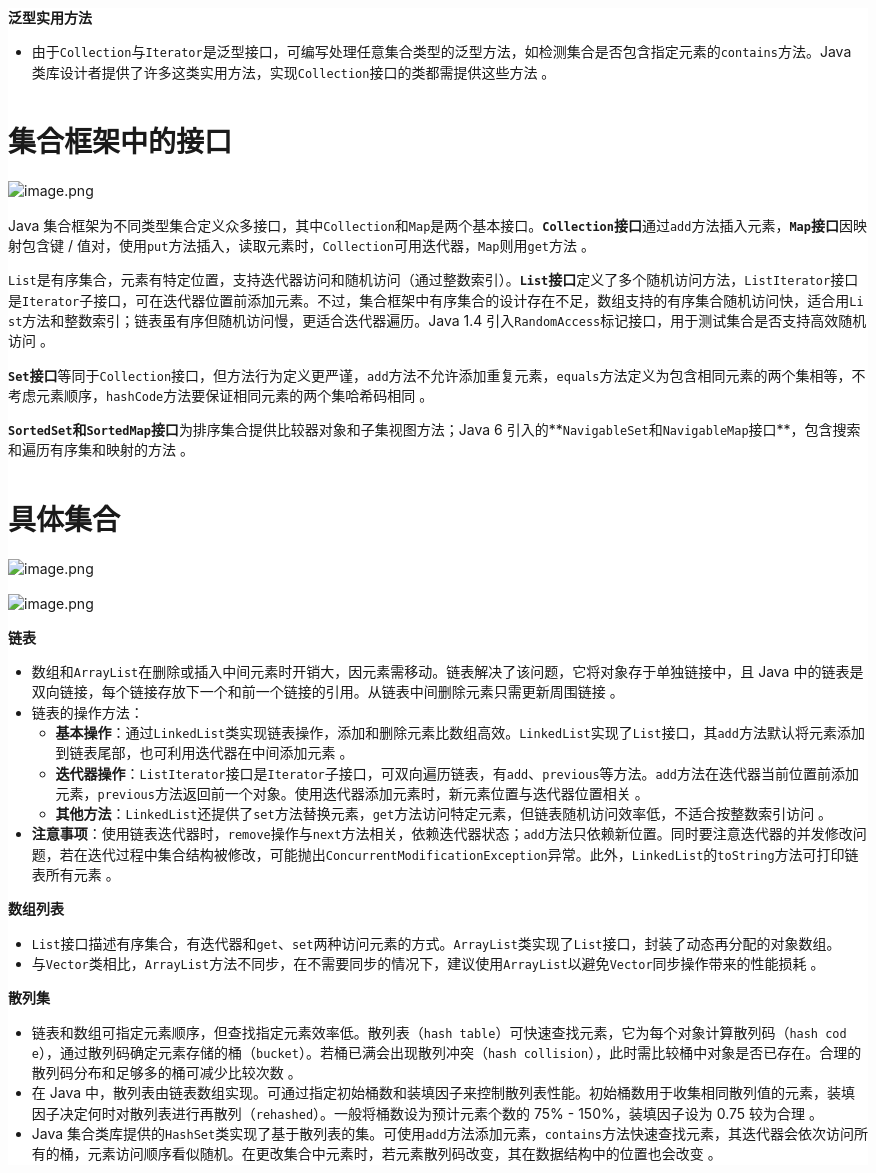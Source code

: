 **泛型实用方法**

- 由于`Collection`与`Iterator`是泛型接口，可编写处理任意集合类型的泛型方法，如检测集合是否包含指定元素的`contains`方法。Java 类库设计者提供了许多这类实用方法，实现`Collection`接口的类都需提供这些方法 。

# 集合框架中的接口

![image.png](https://s2.loli.net/2025/03/09/t4jQFSiogJKE91Z.png)

Java 集合框架为不同类型集合定义众多接口，其中`Collection`和`Map`是两个基本接口。**`Collection`接口**通过`add`方法插入元素，**`Map`接口**因映射包含键 / 值对，使用`put`方法插入，读取元素时，`Collection`可用迭代器，`Map`则用`get`方法 。

`List`是有序集合，元素有特定位置，支持迭代器访问和随机访问（通过整数索引）。**`List`接口**定义了多个随机访问方法，`ListIterator`接口是`Iterator`子接口，可在迭代器位置前添加元素。不过，集合框架中有序集合的设计存在不足，数组支持的有序集合随机访问快，适合用`List`方法和整数索引；链表虽有序但随机访问慢，更适合迭代器遍历。Java 1.4 引入`RandomAccess`标记接口，用于测试集合是否支持高效随机访问 。

**`Set`接口**等同于`Collection`接口，但方法行为定义更严谨，`add`方法不允许添加重复元素，`equals`方法定义为包含相同元素的两个集相等，不考虑元素顺序，`hashCode`方法要保证相同元素的两个集哈希码相同 。

**`SortedSet`和`SortedMap`接口**为排序集合提供比较器对象和子集视图方法；Java 6 引入的**`NavigableSet`和`NavigableMap`接口**，包含搜索和遍历有序集和映射的方法 。

# 具体集合

![image.png](https://s2.loli.net/2025/03/09/vUgsmF25DAo6N3r.png)

![image.png](https://s2.loli.net/2025/03/09/kGmqdfis9OVYTHz.png)

**链表**

- 数组和`ArrayList`在删除或插入中间元素时开销大，因元素需移动。链表解决了该问题，它将对象存于单独链接中，且 Java 中的链表是双向链接，每个链接存放下一个和前一个链接的引用。从链表中间删除元素只需更新周围链接 。
- 链表的操作方法：
  - **基本操作**：通过`LinkedList`类实现链表操作，添加和删除元素比数组高效。`LinkedList`实现了`List`接口，其`add`方法默认将元素添加到链表尾部，也可利用迭代器在中间添加元素 。
  - **迭代器操作**：`ListIterator`接口是`Iterator`子接口，可双向遍历链表，有`add`、`previous`等方法。`add`方法在迭代器当前位置前添加元素，`previous`方法返回前一个对象。使用迭代器添加元素时，新元素位置与迭代器位置相关 。
  - **其他方法**：`LinkedList`还提供了`set`方法替换元素，`get`方法访问特定元素，但链表随机访问效率低，不适合按整数索引访问 。
- **注意事项**：使用链表迭代器时，`remove`操作与`next`方法相关，依赖迭代器状态；`add`方法只依赖新位置。同时要注意迭代器的并发修改问题，若在迭代过程中集合结构被修改，可能抛出`ConcurrentModificationException`异常。此外，`LinkedList`的`toString`方法可打印链表所有元素 。

**数组列表**

- `List`接口描述有序集合，有迭代器和`get`、`set`两种访问元素的方式。`ArrayList`类实现了`List`接口，封装了动态再分配的对象数组。
- 与`Vector`类相比，`ArrayList`方法不同步，在不需要同步的情况下，建议使用`ArrayList`以避免`Vector`同步操作带来的性能损耗 。

**散列集**

- 链表和数组可指定元素顺序，但查找指定元素效率低。散列表（`hash table`）可快速查找元素，它为每个对象计算散列码（`hash code`），通过散列码确定元素存储的桶（`bucket`）。若桶已满会出现散列冲突（`hash collision`），此时需比较桶中对象是否已存在。合理的散列码分布和足够多的桶可减少比较次数 。
- 在 Java 中，散列表由链表数组实现。可通过指定初始桶数和装填因子来控制散列表性能。初始桶数用于收集相同散列值的元素，装填因子决定何时对散列表进行再散列（`rehashed`）。一般将桶数设为预计元素个数的 75% - 150%，装填因子设为 0.75 较为合理 。
- Java 集合类库提供的`HashSet`类实现了基于散列表的集。可使用`add`方法添加元素，`contains`方法快速查找元素，其迭代器会依次访问所有的桶，元素访问顺序看似随机。在更改集合中元素时，若元素散列码改变，其在数据结构中的位置也会改变 。
